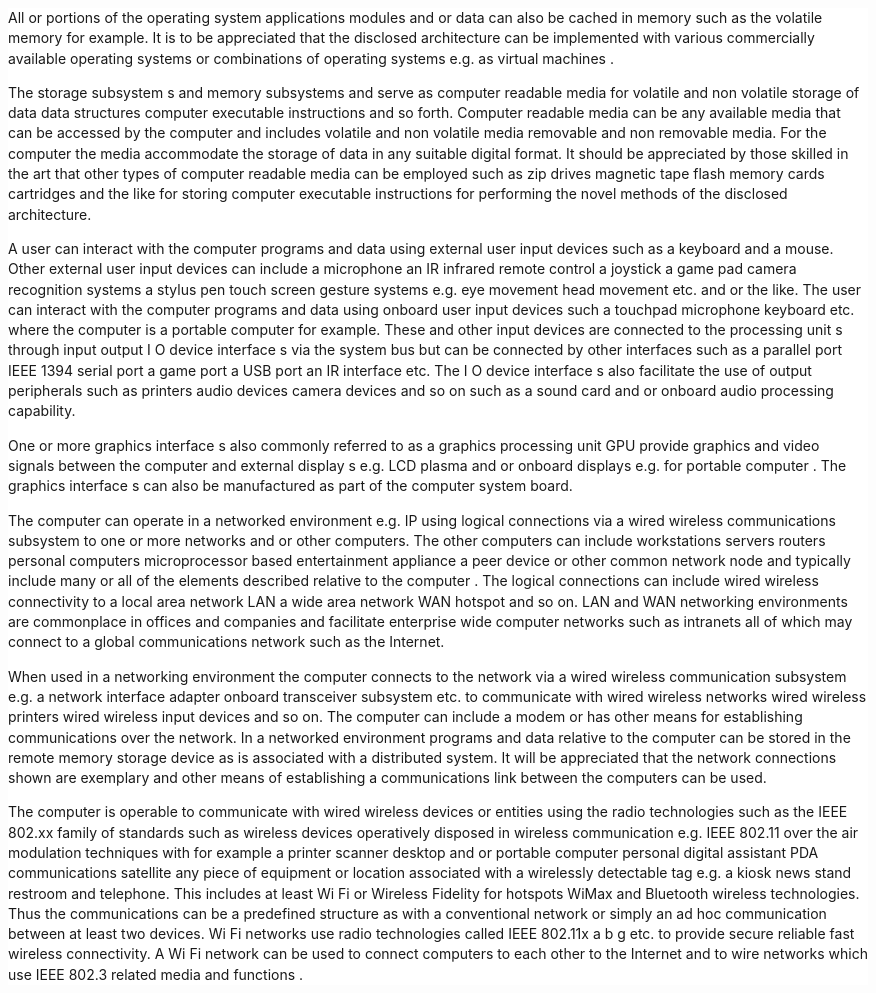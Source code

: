 All or portions of the operating system applications modules and or data can also be cached in memory such as the volatile memory for example. It is to be appreciated that the disclosed architecture can be implemented with various commercially available operating systems or combinations of operating systems e.g. as virtual machines .

The storage subsystem s and memory subsystems and serve as computer readable media for volatile and non volatile storage of data data structures computer executable instructions and so forth. Computer readable media can be any available media that can be accessed by the computer and includes volatile and non volatile media removable and non removable media. For the computer the media accommodate the storage of data in any suitable digital format. It should be appreciated by those skilled in the art that other types of computer readable media can be employed such as zip drives magnetic tape flash memory cards cartridges and the like for storing computer executable instructions for performing the novel methods of the disclosed architecture.

A user can interact with the computer programs and data using external user input devices such as a keyboard and a mouse. Other external user input devices can include a microphone an IR infrared remote control a joystick a game pad camera recognition systems a stylus pen touch screen gesture systems e.g. eye movement head movement etc. and or the like. The user can interact with the computer programs and data using onboard user input devices such a touchpad microphone keyboard etc. where the computer is a portable computer for example. These and other input devices are connected to the processing unit s through input output I O device interface s via the system bus but can be connected by other interfaces such as a parallel port IEEE 1394 serial port a game port a USB port an IR interface etc. The I O device interface s also facilitate the use of output peripherals such as printers audio devices camera devices and so on such as a sound card and or onboard audio processing capability.

One or more graphics interface s also commonly referred to as a graphics processing unit GPU provide graphics and video signals between the computer and external display s e.g. LCD plasma and or onboard displays e.g. for portable computer . The graphics interface s can also be manufactured as part of the computer system board.

The computer can operate in a networked environment e.g. IP using logical connections via a wired wireless communications subsystem to one or more networks and or other computers. The other computers can include workstations servers routers personal computers microprocessor based entertainment appliance a peer device or other common network node and typically include many or all of the elements described relative to the computer . The logical connections can include wired wireless connectivity to a local area network LAN a wide area network WAN hotspot and so on. LAN and WAN networking environments are commonplace in offices and companies and facilitate enterprise wide computer networks such as intranets all of which may connect to a global communications network such as the Internet.

When used in a networking environment the computer connects to the network via a wired wireless communication subsystem e.g. a network interface adapter onboard transceiver subsystem etc. to communicate with wired wireless networks wired wireless printers wired wireless input devices and so on. The computer can include a modem or has other means for establishing communications over the network. In a networked environment programs and data relative to the computer can be stored in the remote memory storage device as is associated with a distributed system. It will be appreciated that the network connections shown are exemplary and other means of establishing a communications link between the computers can be used.

The computer is operable to communicate with wired wireless devices or entities using the radio technologies such as the IEEE 802.xx family of standards such as wireless devices operatively disposed in wireless communication e.g. IEEE 802.11 over the air modulation techniques with for example a printer scanner desktop and or portable computer personal digital assistant PDA communications satellite any piece of equipment or location associated with a wirelessly detectable tag e.g. a kiosk news stand restroom and telephone. This includes at least Wi Fi or Wireless Fidelity for hotspots WiMax and Bluetooth wireless technologies. Thus the communications can be a predefined structure as with a conventional network or simply an ad hoc communication between at least two devices. Wi Fi networks use radio technologies called IEEE 802.11x a b g etc. to provide secure reliable fast wireless connectivity. A Wi Fi network can be used to connect computers to each other to the Internet and to wire networks which use IEEE 802.3 related media and functions .
